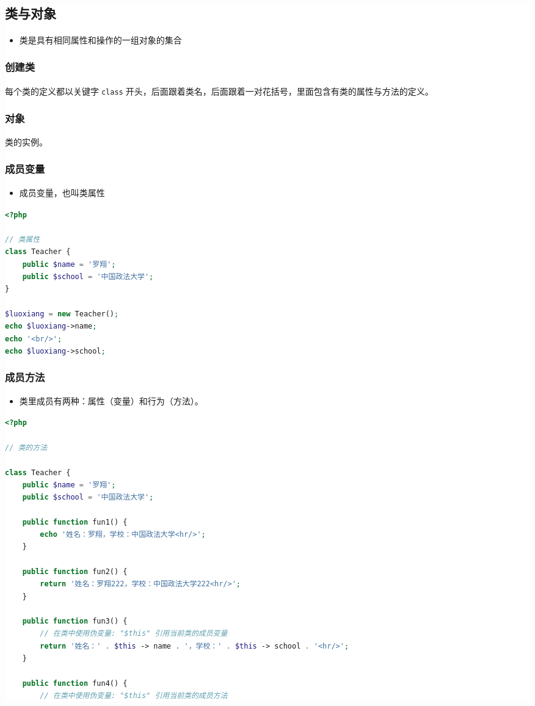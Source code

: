 




## 类与对象

- 类是具有相同属性和操作的一组对象的集合

### 创建类

每个类的定义都以关键字 `class` 开头，后面跟着类名，后面跟着一对花括号，里面包含有类的属性与方法的定义。

### 对象

类的实例。





### 成员变量

- 成员变量，也叫类属性

```php
<?php

// 类属性
class Teacher {
    public $name = '罗翔';
    public $school = '中国政法大学';
}

$luoxiang = new Teacher();
echo $luoxiang->name;
echo '<br/>';
echo $luoxiang->school;
```



### 成员方法

- 类里成员有两种：属性（变量）和行为（方法）。

```php
<?php

// 类的方法

class Teacher {
    public $name = '罗翔';
    public $school = '中国政法大学';

    public function fun1() {
        echo '姓名：罗翔，学校：中国政法大学<hr/>';
    }

    public function fun2() {
        return '姓名：罗翔222，学校：中国政法大学222<hr/>';
    }

    public function fun3() {
        // 在类中使用伪变量: "$this" 引用当前类的成员变量
        return '姓名：' . $this -> name . '，学校：' . $this -> school . '<hr/>';
    }

    public function fun4() {
        // 在类中使用伪变量: "$this" 引用当前类的成员方法
```
